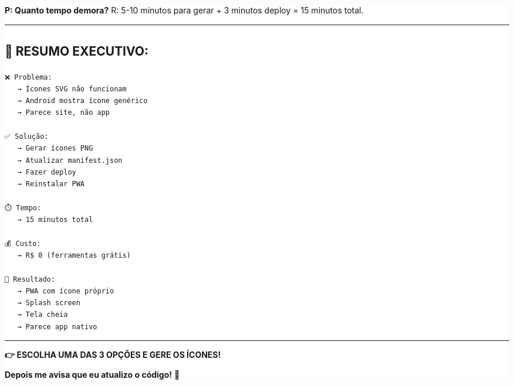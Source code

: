 **P: Quanto tempo demora?**
R: 5-10 minutos para gerar + 3 minutos deploy = 15 minutos total.

---

## 🎯 RESUMO EXECUTIVO:

```
❌ Problema:
   → Ícones SVG não funcionam
   → Android mostra ícone genérico
   → Parece site, não app

✅ Solução:
   → Gerar ícones PNG
   → Atualizar manifest.json
   → Fazer deploy
   → Reinstalar PWA

⏱️ Tempo:
   → 15 minutos total

💰 Custo:
   → R$ 0 (ferramentas grátis)

🎉 Resultado:
   → PWA com ícone próprio
   → Splash screen
   → Tela cheia
   → Parece app nativo
```

---

**👉 ESCOLHA UMA DAS 3 OPÇÕES E GERE OS ÍCONES!**

**Depois me avisa que eu atualizo o código!** 🚀
